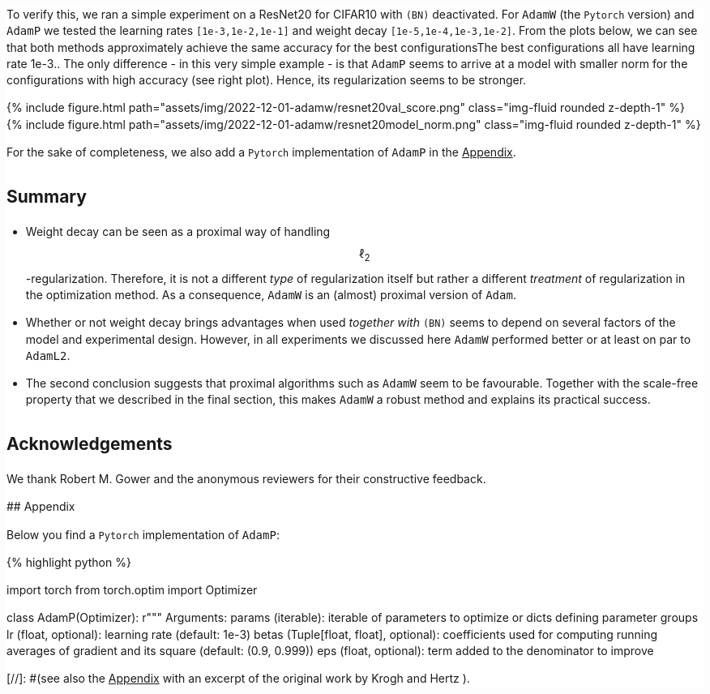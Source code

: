 To verify this, we ran a simple experiment on a ResNet20 for CIFAR10 with `(BN)` deactivated. For <span style="font-family:monospace">AdamW</span> (the `Pytorch` version) and <span style="font-family:monospace">AdamP</span> we tested the learning rates `[1e-3,1e-2,1e-1]` and weight decay `[1e-5,1e-4,1e-3,1e-2]`. From the plots below, we can see that both methods approximately achieve the same accuracy for the best configurations<d-footnote>The best configurations all have learning rate 1e-3.</d-footnote>.
The only difference - in this very simple example - is that <span style="font-family:monospace">AdamP</span> seems to arrive at a model with smaller norm for the configurations with high accuracy (see right plot). Hence, its regularization seems to be stronger. 

<div class="row mt-3">
    <div class="col-sm mt-3 mt-md-0">
        {% include figure.html path="assets/img/2022-12-01-adamw/resnet20val_score.png" class="img-fluid rounded z-depth-1" %}
    </div>
    <div class="col-sm mt-3 mt-md-0">
        {% include figure.html path="assets/img/2022-12-01-adamw/resnet20model_norm.png" class="img-fluid rounded z-depth-1" %}
    </div>
</div>

For the sake of completeness, we also add a `Pytorch` implementation of <span style="font-family:monospace">AdamP</span> in the [Appendix](#appendix).

## Summary

* Weight decay can be seen as a proximal way of handling $$\ell_2$$-regularization. Therefore, it is not a different *type* of regularization itself but rather a different *treatment* of regularization in the optimization method. As a consequence, <span style="font-family:monospace">AdamW</span> is an (almost) proximal version of <span style="font-family:monospace">Adam</span>.

* Whether or not weight decay brings advantages when used *together with* `(BN)` seems to depend on several factors of the model and experimental design. However, in all experiments we discussed here <span style="font-family:monospace">AdamW</span> performed better or at least on par to <span style="font-family:monospace">AdamL2</span>. 

* The second conclusion suggests that proximal algorithms such as <span style="font-family:monospace">AdamW</span> seem to be favourable. Together with the scale-free property that we described in the final section, this makes <span style="font-family:monospace">AdamW</span> a robust method and explains its practical success.


## Acknowledgements

We thank Robert M. Gower and the anonymous reviewers for their constructive feedback.

<a name="appendix">
## Appendix


Below you find a `Pytorch` implementation of <span style="font-family:monospace">AdamP</span>:

{% highlight python %}

import torch
from torch.optim import Optimizer


class AdamP(Optimizer):
    r"""
    Arguments:
        params (iterable): iterable of parameters to optimize or dicts defining
            parameter groups
        lr (float, optional): learning rate (default: 1e-3)
        betas (Tuple[float, float], optional): coefficients used for computing
            running averages of gradient and its square (default: (0.9, 0.999))
        eps (float, optional): term added to the denominator to improve

[//]: #(see also the [Appendix](#appendix) with an excerpt of the original work by Krogh and Hertz <d-cite key="Krogh1991"></d-cite>). 